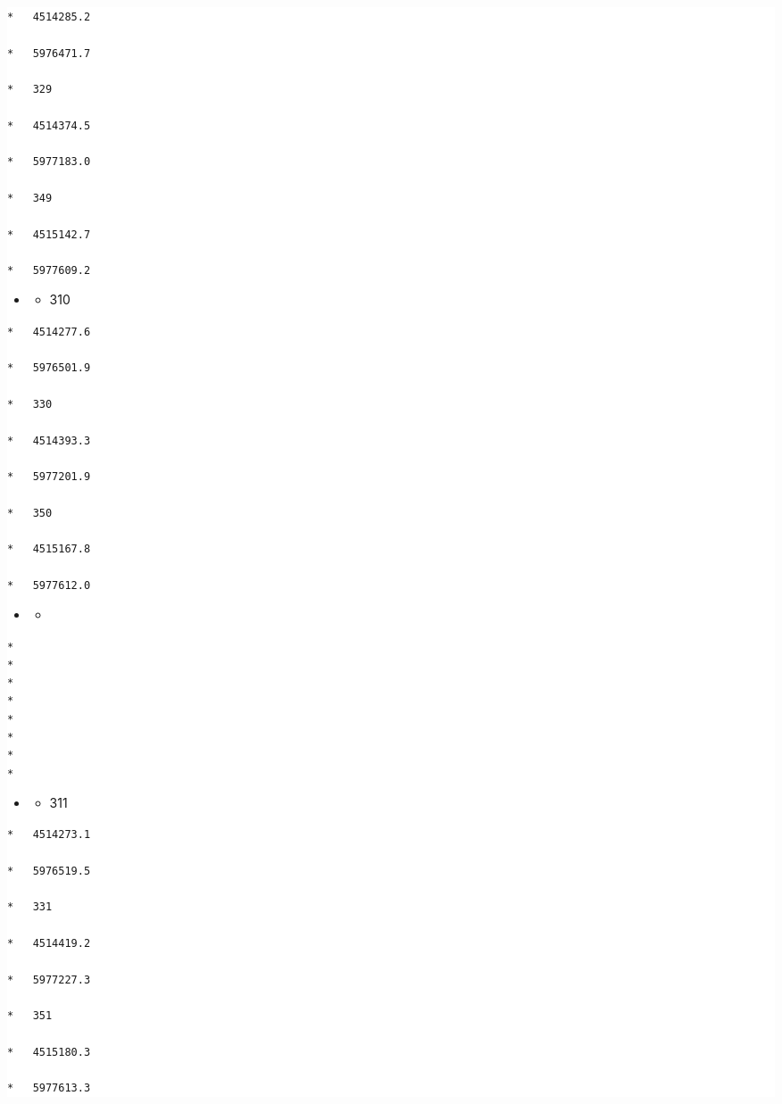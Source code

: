     *   4514285.2

    *   5976471.7

    *   329

    *   4514374.5

    *   5977183.0

    *   349

    *   4515142.7

    *   5977609.2


*    *   310

    *   4514277.6

    *   5976501.9

    *   330

    *   4514393.3

    *   5977201.9

    *   350

    *   4515167.8

    *   5977612.0


*    *
    *
    *
    *
    *
    *
    *
    *
    *

*    *   311

    *   4514273.1

    *   5976519.5

    *   331

    *   4514419.2

    *   5977227.3

    *   351

    *   4515180.3

    *   5977613.3
